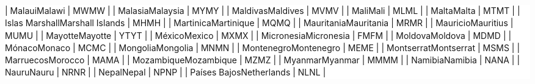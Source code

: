 | <span data-ttu-id="d9e5f-383">Malaui</span><span class="sxs-lookup"><span data-stu-id="d9e5f-383">Malawi</span></span>          | <span data-ttu-id="d9e5f-384">MW</span><span class="sxs-lookup"><span data-stu-id="d9e5f-384">MW</span></span> |
| <span data-ttu-id="d9e5f-385">Malasia</span><span class="sxs-lookup"><span data-stu-id="d9e5f-385">Malaysia</span></span>        | <span data-ttu-id="d9e5f-386">MY</span><span class="sxs-lookup"><span data-stu-id="d9e5f-386">MY</span></span> |
| <span data-ttu-id="d9e5f-387">Maldivas</span><span class="sxs-lookup"><span data-stu-id="d9e5f-387">Maldives</span></span>        | <span data-ttu-id="d9e5f-388">MV</span><span class="sxs-lookup"><span data-stu-id="d9e5f-388">MV</span></span> |
| <span data-ttu-id="d9e5f-389">Mali</span><span class="sxs-lookup"><span data-stu-id="d9e5f-389">Mali</span></span>            | <span data-ttu-id="d9e5f-390">ML</span><span class="sxs-lookup"><span data-stu-id="d9e5f-390">ML</span></span> |
| <span data-ttu-id="d9e5f-391">Malta</span><span class="sxs-lookup"><span data-stu-id="d9e5f-391">Malta</span></span>           | <span data-ttu-id="d9e5f-392">MT</span><span class="sxs-lookup"><span data-stu-id="d9e5f-392">MT</span></span> |
| <span data-ttu-id="d9e5f-393">Islas Marshall</span><span class="sxs-lookup"><span data-stu-id="d9e5f-393">Marshall Islands</span></span> | <span data-ttu-id="d9e5f-394">MH</span><span class="sxs-lookup"><span data-stu-id="d9e5f-394">MH</span></span> |
| <span data-ttu-id="d9e5f-395">Martinica</span><span class="sxs-lookup"><span data-stu-id="d9e5f-395">Martinique</span></span>      | <span data-ttu-id="d9e5f-396">MQ</span><span class="sxs-lookup"><span data-stu-id="d9e5f-396">MQ</span></span> |
| <span data-ttu-id="d9e5f-397">Mauritania</span><span class="sxs-lookup"><span data-stu-id="d9e5f-397">Mauritania</span></span>      | <span data-ttu-id="d9e5f-398">MR</span><span class="sxs-lookup"><span data-stu-id="d9e5f-398">MR</span></span> |
| <span data-ttu-id="d9e5f-399">Mauricio</span><span class="sxs-lookup"><span data-stu-id="d9e5f-399">Mauritius</span></span>       | <span data-ttu-id="d9e5f-400">MU</span><span class="sxs-lookup"><span data-stu-id="d9e5f-400">MU</span></span> |
| <span data-ttu-id="d9e5f-401">Mayotte</span><span class="sxs-lookup"><span data-stu-id="d9e5f-401">Mayotte</span></span>         | <span data-ttu-id="d9e5f-402">YT</span><span class="sxs-lookup"><span data-stu-id="d9e5f-402">YT</span></span> |
| <span data-ttu-id="d9e5f-403">México</span><span class="sxs-lookup"><span data-stu-id="d9e5f-403">Mexico</span></span>          | <span data-ttu-id="d9e5f-404">MX</span><span class="sxs-lookup"><span data-stu-id="d9e5f-404">MX</span></span> |
| <span data-ttu-id="d9e5f-405">Micronesia</span><span class="sxs-lookup"><span data-stu-id="d9e5f-405">Micronesia</span></span>      | <span data-ttu-id="d9e5f-406">FM</span><span class="sxs-lookup"><span data-stu-id="d9e5f-406">FM</span></span> |
| <span data-ttu-id="d9e5f-407">Moldova</span><span class="sxs-lookup"><span data-stu-id="d9e5f-407">Moldova</span></span>         | <span data-ttu-id="d9e5f-408">MD</span><span class="sxs-lookup"><span data-stu-id="d9e5f-408">MD</span></span> |
| <span data-ttu-id="d9e5f-409">Mónaco</span><span class="sxs-lookup"><span data-stu-id="d9e5f-409">Monaco</span></span>          | <span data-ttu-id="d9e5f-410">MC</span><span class="sxs-lookup"><span data-stu-id="d9e5f-410">MC</span></span> |
| <span data-ttu-id="d9e5f-411">Mongolia</span><span class="sxs-lookup"><span data-stu-id="d9e5f-411">Mongolia</span></span>        | <span data-ttu-id="d9e5f-412">MN</span><span class="sxs-lookup"><span data-stu-id="d9e5f-412">MN</span></span> |
| <span data-ttu-id="d9e5f-413">Montenegro</span><span class="sxs-lookup"><span data-stu-id="d9e5f-413">Montenegro</span></span>      | <span data-ttu-id="d9e5f-414">ME</span><span class="sxs-lookup"><span data-stu-id="d9e5f-414">ME</span></span> |
| <span data-ttu-id="d9e5f-415">Montserrat</span><span class="sxs-lookup"><span data-stu-id="d9e5f-415">Montserrat</span></span>      | <span data-ttu-id="d9e5f-416">MS</span><span class="sxs-lookup"><span data-stu-id="d9e5f-416">MS</span></span> |
| <span data-ttu-id="d9e5f-417">Marruecos</span><span class="sxs-lookup"><span data-stu-id="d9e5f-417">Morocco</span></span>         | <span data-ttu-id="d9e5f-418">MA</span><span class="sxs-lookup"><span data-stu-id="d9e5f-418">MA</span></span> |
| <span data-ttu-id="d9e5f-419">Mozambique</span><span class="sxs-lookup"><span data-stu-id="d9e5f-419">Mozambique</span></span>      | <span data-ttu-id="d9e5f-420">MZ</span><span class="sxs-lookup"><span data-stu-id="d9e5f-420">MZ</span></span> |
| <span data-ttu-id="d9e5f-421">Myanmar</span><span class="sxs-lookup"><span data-stu-id="d9e5f-421">Myanmar</span></span>         | <span data-ttu-id="d9e5f-422">MM</span><span class="sxs-lookup"><span data-stu-id="d9e5f-422">MM</span></span> |
| <span data-ttu-id="d9e5f-423">Namibia</span><span class="sxs-lookup"><span data-stu-id="d9e5f-423">Namibia</span></span>         | <span data-ttu-id="d9e5f-424">NA</span><span class="sxs-lookup"><span data-stu-id="d9e5f-424">NA</span></span> |
| <span data-ttu-id="d9e5f-425">Nauru</span><span class="sxs-lookup"><span data-stu-id="d9e5f-425">Nauru</span></span>           | <span data-ttu-id="d9e5f-426">NR</span><span class="sxs-lookup"><span data-stu-id="d9e5f-426">NR</span></span> |
| <span data-ttu-id="d9e5f-427">Nepal</span><span class="sxs-lookup"><span data-stu-id="d9e5f-427">Nepal</span></span>           | <span data-ttu-id="d9e5f-428">NP</span><span class="sxs-lookup"><span data-stu-id="d9e5f-428">NP</span></span> |
| <span data-ttu-id="d9e5f-429">Países Bajos</span><span class="sxs-lookup"><span data-stu-id="d9e5f-429">Netherlands</span></span>     | <span data-ttu-id="d9e5f-430">NL</span><span class="sxs-lookup"><span data-stu-id="d9e5f-430">NL</span></span> |